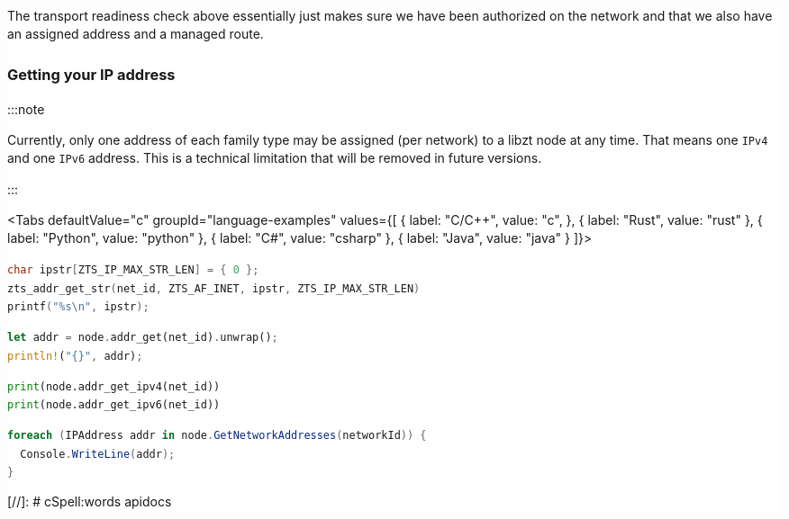 </Tabs>

The transport readiness check above essentially just makes sure we have been authorized on the network and that we also have an assigned address and a managed route.

### Getting your IP address

:::note

Currently, only one address of each family type may be assigned (per network) to a libzt node at any time. That means one `IPv4` and one `IPv6` address. This is a technical limitation that will be removed in future versions.

:::

<Tabs defaultValue="c" groupId="language-examples"
  values={[
    { label: "C/C++", value: "c", },
    { label: "Rust", value: "rust" },
    { label: "Python", value: "python" },
    { label: "C#", value: "csharp" },
    { label: "Java", value: "java" }
  ]}>

<TabItem value="c">

```c
char ipstr[ZTS_IP_MAX_STR_LEN] = { 0 };
zts_addr_get_str(net_id, ZTS_AF_INET, ipstr, ZTS_IP_MAX_STR_LEN)
printf("%s\n", ipstr);
```
</TabItem>

<TabItem value="rust">

```rust
let addr = node.addr_get(net_id).unwrap();
println!("{}", addr);

```

</TabItem>

<TabItem value="python">

```python
print(node.addr_get_ipv4(net_id))
print(node.addr_get_ipv6(net_id))

```
</TabItem>

<TabItem value="csharp">

```csharp
foreach (IPAddress addr in node.GetNetworkAddresses(networkId)) {
  Console.WriteLine(addr);
}
```


[//]: # cSpell:words apidocs